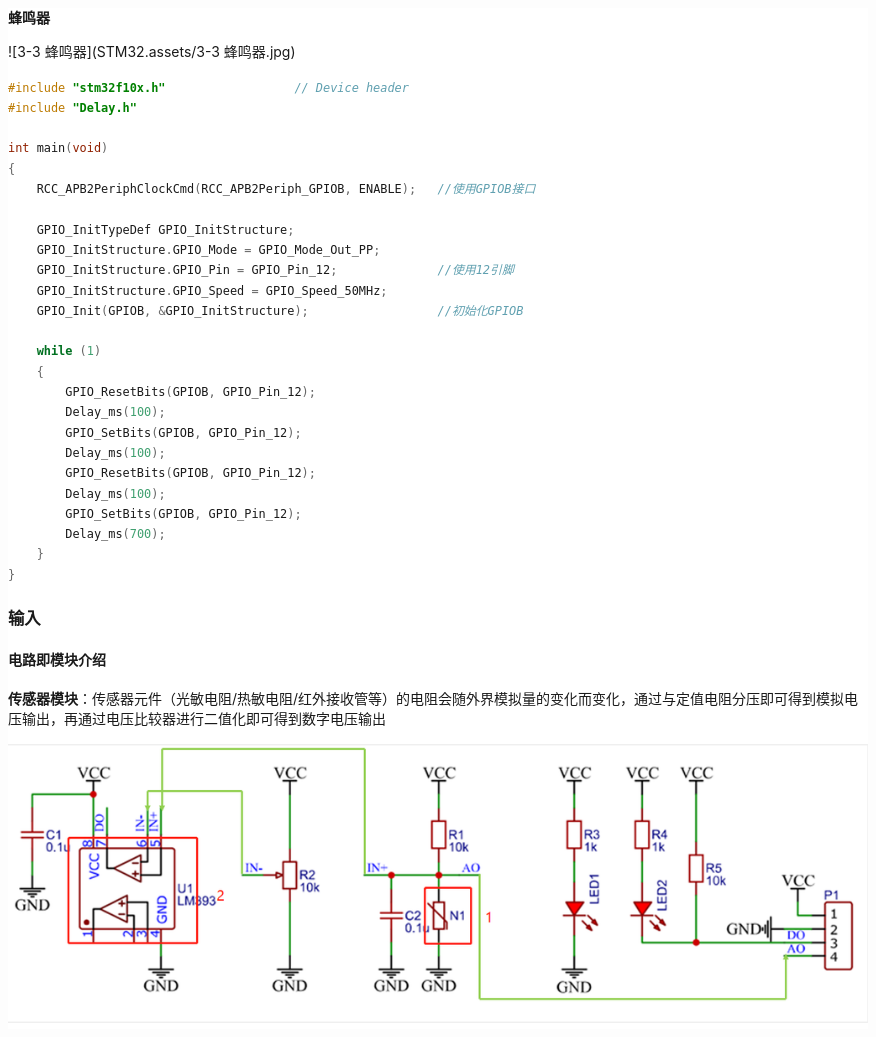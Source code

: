 

**蜂鸣器**

![3-3 蜂鸣器](STM32.assets/3-3 蜂鸣器.jpg)

````c
#include "stm32f10x.h"                  // Device header
#include "Delay.h"

int main(void)
{
	RCC_APB2PeriphClockCmd(RCC_APB2Periph_GPIOB, ENABLE);   //使用GPIOB接口
	
	GPIO_InitTypeDef GPIO_InitStructure;
	GPIO_InitStructure.GPIO_Mode = GPIO_Mode_Out_PP;
	GPIO_InitStructure.GPIO_Pin = GPIO_Pin_12;              //使用12引脚
	GPIO_InitStructure.GPIO_Speed = GPIO_Speed_50MHz;
	GPIO_Init(GPIOB, &GPIO_InitStructure);                  //初始化GPIOB
	
	while (1)
	{
		GPIO_ResetBits(GPIOB, GPIO_Pin_12);
		Delay_ms(100);
		GPIO_SetBits(GPIOB, GPIO_Pin_12);
		Delay_ms(100);
		GPIO_ResetBits(GPIOB, GPIO_Pin_12);
		Delay_ms(100);
		GPIO_SetBits(GPIOB, GPIO_Pin_12);
		Delay_ms(700);
	}
}
````





### 输入

#### 电路即模块介绍

**传感器模块**：传感器元件（光敏电阻/热敏电阻/红外接收管等）的电阻会随外界模拟量的变化而变化，通过与定值电阻分压即可得到模拟电压输出，再通过电压比较器进行二值化即可得到数字电压输出

![c510534f471c4736fc39535699f883a](STM32.assets/c510534f471c4736fc39535699f883a.png)

